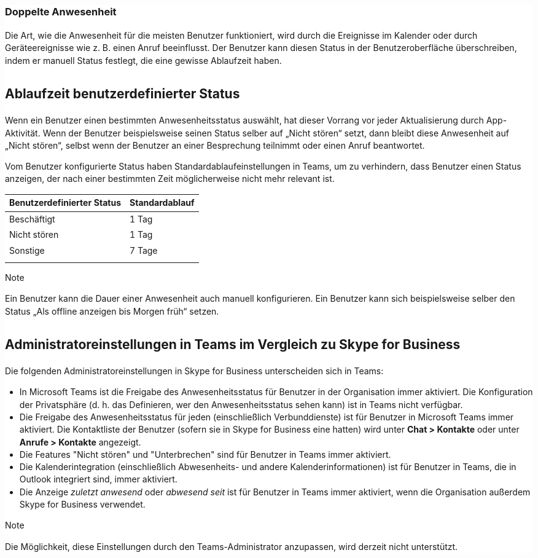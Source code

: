 ### <a name="dual-presence"></a>Doppelte Anwesenheit

  Die Art, wie die Anwesenheit für die meisten Benutzer funktioniert, wird durch die Ereignisse im Kalender oder durch Geräteereignisse wie z. B. einen Anruf beeinflusst. Der Benutzer kann diesen Status in der Benutzeroberfläche überschreiben, indem er manuell Status festlegt, die eine gewisse Ablaufzeit haben.

## <a name="user-configured-states-expiration"></a>Ablaufzeit benutzerdefinierter Status

Wenn ein Benutzer einen bestimmten Anwesenheitsstatus auswählt, hat dieser Vorrang vor jeder Aktualisierung durch App-Aktivität. Wenn der Benutzer beispielsweise seinen Status selber auf „Nicht stören“ setzt, dann bleibt diese Anwesenheit auf „Nicht stören“, selbst wenn der Benutzer an einer Besprechung teilnimmt oder einen Anruf beantwortet.

Vom Benutzer konfigurierte Status haben Standardablaufeinstellungen in Teams, um zu verhindern, dass Benutzer einen Status anzeigen, der nach einer bestimmten Zeit möglicherweise nicht mehr relevant ist.

|Benutzerdefinierter Status|Standardablauf|
|:--- |:---|
| Beschäftigt|1 Tag|
| Nicht stören|1 Tag|
| Sonstige|7 Tage|
|||

> [!NOTE]
> Ein Benutzer kann die Dauer einer Anwesenheit auch manuell konfigurieren. Ein Benutzer kann sich beispielsweise selber den Status „Als offline anzeigen bis Morgen früh“ setzen.

## <a name="admin-settings-in-teams-compared-to-skype-for-business"></a>Administratoreinstellungen in Teams im Vergleich zu Skype for Business

Die folgenden Administratoreinstellungen in Skype for Business unterscheiden sich in Teams:

- In Microsoft Teams ist die Freigabe des Anwesenheitsstatus für Benutzer in der Organisation immer aktiviert. Die Konfiguration der Privatsphäre (d. h. das Definieren, wer den Anwesenheitsstatus sehen kann) ist in Teams nicht verfügbar.
- Die Freigabe des Anwesenheitsstatus für jeden (einschließlich Verbunddienste) ist für Benutzer in Microsoft Teams immer aktiviert. Die Kontaktliste der Benutzer (sofern sie in Skype for Business eine hatten) wird unter **Chat > Kontakte** oder unter **Anrufe > Kontakte** angezeigt.
- Die Features "Nicht stören" und "Unterbrechen" sind für Benutzer in Teams immer aktiviert.
- Die Kalenderintegration (einschließlich Abwesenheits- und andere Kalenderinformationen) ist für Benutzer in Teams, die in Outlook integriert sind, immer aktiviert.
- Die Anzeige *zuletzt anwesend* oder *abwesend seit* ist für Benutzer in Teams immer aktiviert, wenn die Organisation außerdem Skype for Business verwendet.

> [!NOTE]
> Die Möglichkeit, diese Einstellungen durch den Teams-Administrator anzupassen, wird derzeit nicht unterstützt.
